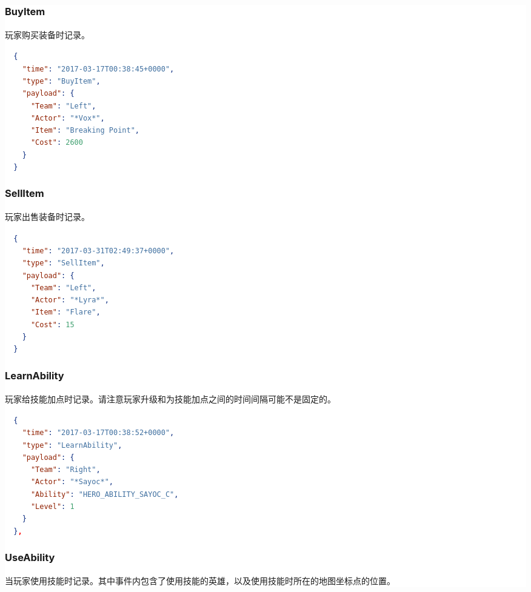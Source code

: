 ### BuyItem

玩家购买装备时记录。

```json
  {
    "time": "2017-03-17T00:38:45+0000",
    "type": "BuyItem",
    "payload": {
      "Team": "Left",
      "Actor": "*Vox*",
      "Item": "Breaking Point",
      "Cost": 2600
    }
  }
```

### SellItem

玩家出售装备时记录。

```json
  {
    "time": "2017-03-31T02:49:37+0000",
    "type": "SellItem",
    "payload": {
      "Team": "Left",
      "Actor": "*Lyra*",
      "Item": "Flare",
      "Cost": 15
    }
  }
```

### LearnAbility

玩家给技能加点时记录。请注意玩家升级和为技能加点之间的时间间隔可能不是固定的。

```json
  {
    "time": "2017-03-17T00:38:52+0000",
    "type": "LearnAbility",
    "payload": {
      "Team": "Right",
      "Actor": "*Sayoc*",
      "Ability": "HERO_ABILITY_SAYOC_C",
      "Level": 1
    }
  },
```

### UseAbility

当玩家使用技能时记录。其中事件内包含了使用技能的英雄，以及使用技能时所在的地图坐标点的位置。
